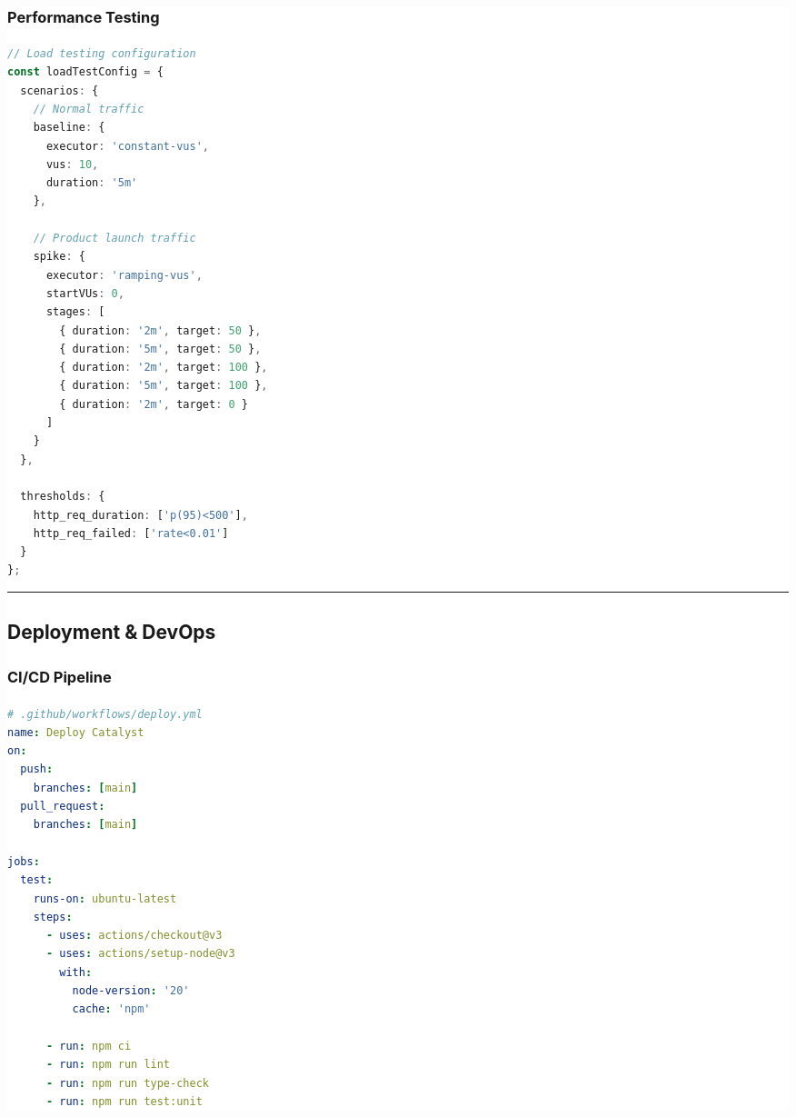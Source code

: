 ```typescript
```

### Performance Testing
```typescript
// Load testing configuration
const loadTestConfig = {
  scenarios: {
    // Normal traffic
    baseline: {
      executor: 'constant-vus',
      vus: 10,
      duration: '5m'
    },
    
    // Product launch traffic
    spike: {
      executor: 'ramping-vus',
      startVUs: 0,
      stages: [
        { duration: '2m', target: 50 },
        { duration: '5m', target: 50 },
        { duration: '2m', target: 100 },
        { duration: '5m', target: 100 },
        { duration: '2m', target: 0 }
      ]
    }
  },
  
  thresholds: {
    http_req_duration: ['p(95)<500'],
    http_req_failed: ['rate<0.01']
  }
};
```

---

## Deployment & DevOps

### CI/CD Pipeline
```yaml
# .github/workflows/deploy.yml
name: Deploy Catalyst
on:
  push:
    branches: [main]
  pull_request:
    branches: [main]

jobs:
  test:
    runs-on: ubuntu-latest
    steps:
      - uses: actions/checkout@v3
      - uses: actions/setup-node@v3
        with:
          node-version: '20'
          cache: 'npm'
      
      - run: npm ci
      - run: npm run lint
      - run: npm run type-check
      - run: npm run test:unit
```
